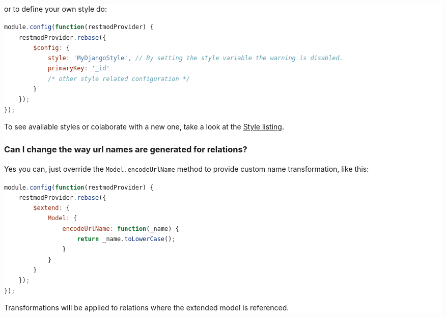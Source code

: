 or to define your own style do:

```javascript
module.config(function(restmodProvider) {
	restmodProvider.rebase({
		$config: {
			style: 'MyDjangoStyle', // By setting the style variable the warning is disabled.
			primaryKey: '_id'
			/* other style related configuration */
		}
	});
});
```

To see available styles or colaborate with a new one, take a look at the [Style listing](https://github.com/platanus/angular-restmod/blob/master/docs/guides/styles.md).

### <a name="q11"></a> Can I change the way url names are generated for relations?

Yes you can, just override the `Model.encodeUrlName` method to provide custom name transformation, like this:

```javascript
module.config(function(restmodProvider) {
	restmodProvider.rebase({
		$extend: {
			Model: {
				encodeUrlName: function(_name) {
					return _name.toLowerCase();
				}
			}
		}
	});
});
```

Transformations will be applied to relations where the extended model is referenced.
